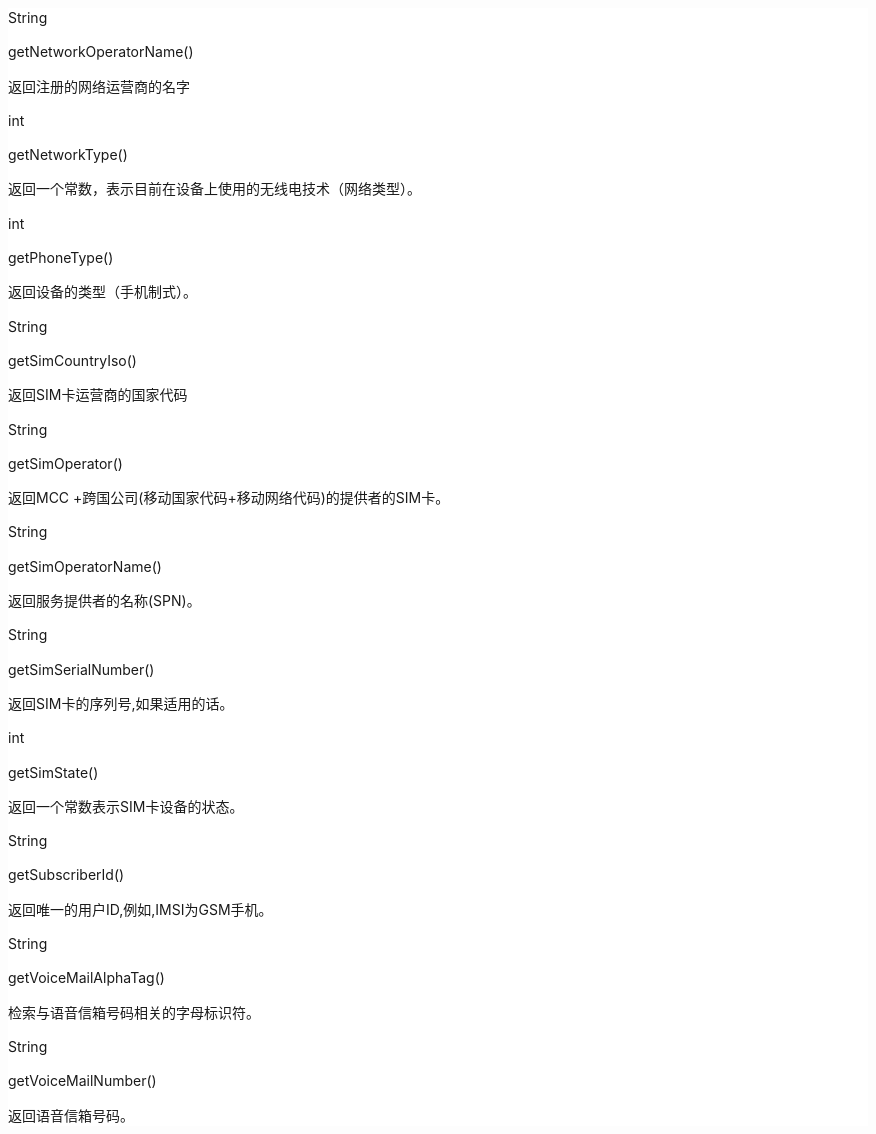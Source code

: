 String

getNetworkOperatorName()

返回注册的网络运营商的名字

int

getNetworkType()

返回一个常数，表示目前在设备上使用的无线电技术（网络类型）。

int

getPhoneType()

返回设备的类型（手机制式）。

String

getSimCountryIso()

 返回SIM卡运营商的国家代码

String

getSimOperator()

返回MCC +跨国公司(移动国家代码+移动网络代码)的提供者的SIM卡。

String

getSimOperatorName()

返回服务提供者的名称(SPN)。

String

getSimSerialNumber()

返回SIM卡的序列号,如果适用的话。

int

getSimState()

返回一个常数表示SIM卡设备的状态。

String

getSubscriberId()

返回唯一的用户ID,例如,IMSI为GSM手机。

String

getVoiceMailAlphaTag()

检索与语音信箱号码相关的字母标识符。

String

getVoiceMailNumber()

返回语音信箱号码。
